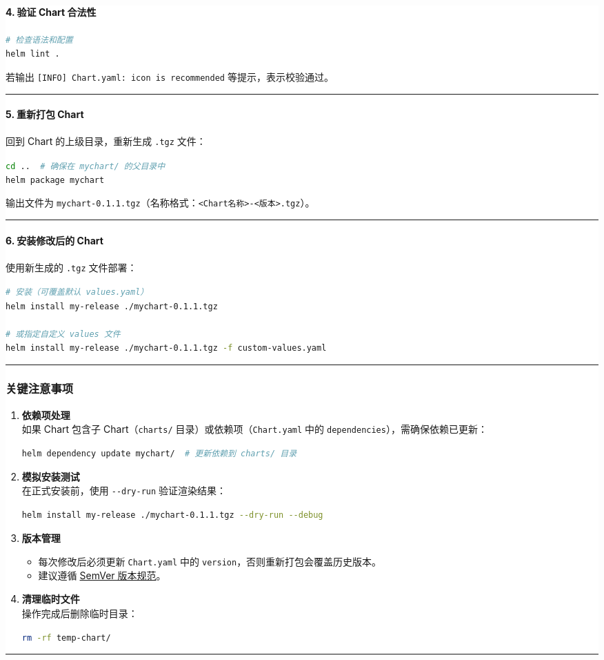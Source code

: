 
#### 4. **验证 Chart 合法性**

```bash
# 检查语法和配置
helm lint .
```

若输出 `[INFO] Chart.yaml: icon is recommended` 等提示，表示校验通过。

---

#### 5. **重新打包 Chart**

回到 Chart 的上级目录，重新生成 `.tgz` 文件：

```bash
cd ..  # 确保在 mychart/ 的父目录中
helm package mychart
```

输出文件为 `mychart-0.1.1.tgz`（名称格式：`<Chart名称>-<版本>.tgz`）。

---

#### 6. **安装修改后的 Chart**

使用新生成的 `.tgz` 文件部署：

```bash
# 安装（可覆盖默认 values.yaml）
helm install my-release ./mychart-0.1.1.tgz

# 或指定自定义 values 文件
helm install my-release ./mychart-0.1.1.tgz -f custom-values.yaml
```

---

### **关键注意事项**

1. **依赖项处理**  
   如果 Chart 包含子 Chart（`charts/` 目录）或依赖项（`Chart.yaml` 中的 `dependencies`），需确保依赖已更新：
   ```bash
   helm dependency update mychart/  # 更新依赖到 charts/ 目录
   ```

2. **模拟安装测试**  
   在正式安装前，使用 `--dry-run` 验证渲染结果：
   ```bash
   helm install my-release ./mychart-0.1.1.tgz --dry-run --debug
   ```

3. **版本管理**
    - 每次修改后必须更新 `Chart.yaml` 中的 `version`，否则重新打包会覆盖历史版本。
    - 建议遵循 [SemVer 版本规范](https://semver.org/)。

4. **清理临时文件**  
   操作完成后删除临时目录：
   ```bash
   rm -rf temp-chart/
   ```

---